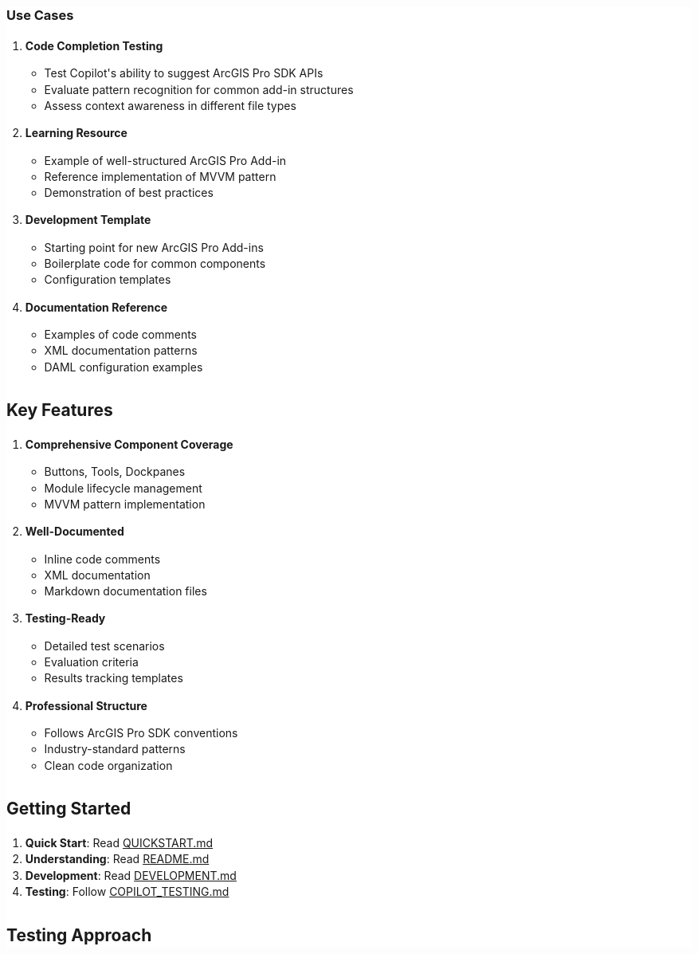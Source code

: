### Use Cases

1. **Code Completion Testing**
   - Test Copilot's ability to suggest ArcGIS Pro SDK APIs
   - Evaluate pattern recognition for common add-in structures
   - Assess context awareness in different file types

2. **Learning Resource**
   - Example of well-structured ArcGIS Pro Add-in
   - Reference implementation of MVVM pattern
   - Demonstration of best practices

3. **Development Template**
   - Starting point for new ArcGIS Pro Add-ins
   - Boilerplate code for common components
   - Configuration templates

4. **Documentation Reference**
   - Examples of code comments
   - XML documentation patterns
   - DAML configuration examples

## Key Features

1. **Comprehensive Component Coverage**
   - Buttons, Tools, Dockpanes
   - Module lifecycle management
   - MVVM pattern implementation

2. **Well-Documented**
   - Inline code comments
   - XML documentation
   - Markdown documentation files

3. **Testing-Ready**
   - Detailed test scenarios
   - Evaluation criteria
   - Results tracking templates

4. **Professional Structure**
   - Follows ArcGIS Pro SDK conventions
   - Industry-standard patterns
   - Clean code organization

## Getting Started

1. **Quick Start**: Read [QUICKSTART.md](QUICKSTART.md)
2. **Understanding**: Read [README.md](README.md)
3. **Development**: Read [DEVELOPMENT.md](DEVELOPMENT.md)
4. **Testing**: Follow [COPILOT_TESTING.md](COPILOT_TESTING.md)

## Testing Approach

